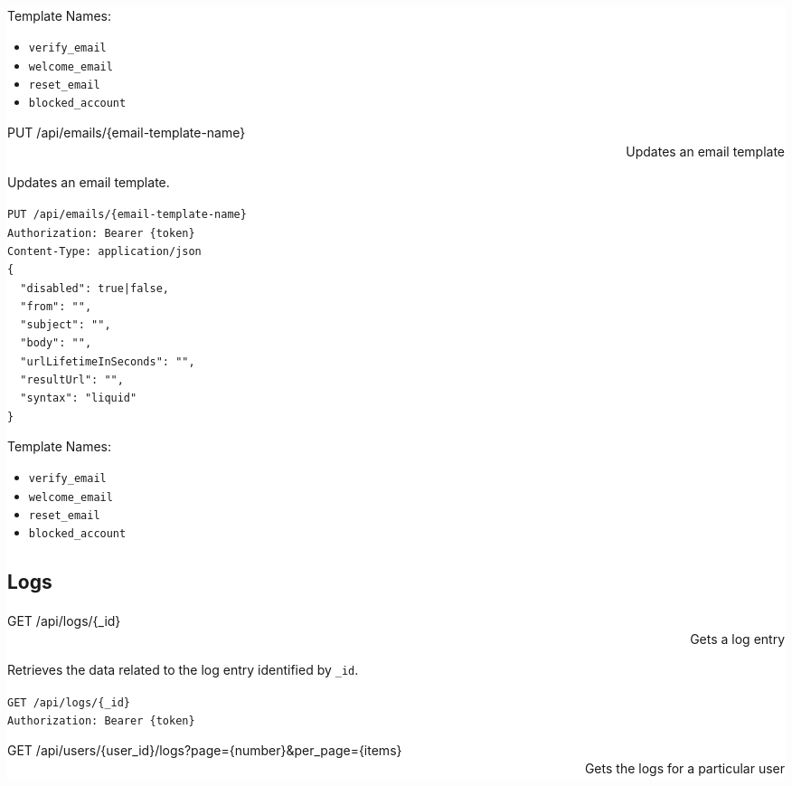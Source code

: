 Template Names:
* `verify_email`
* `welcome_email`
* `reset_email`
* `blocked_account`

<div class="row api-explorer-row api-put">
  <div class="span8 col-sm-8 api-method"><span class="verb put">PUT</span> /api/emails/{email-template-name}</div>
  <div class="span4 col-sm-4 api-description" style="text-align:right">Updates an email template</div>
</div>

Updates an email template.

```text
PUT /api/emails/{email-template-name}
Authorization: Bearer {token}
Content-Type: application/json
{
  "disabled": true|false,
  "from": "",
  "subject": "",
  "body": "",
  "urlLifetimeInSeconds": "",
  "resultUrl": "",
  "syntax": "liquid"
}
```

Template Names:
* `verify_email`
* `welcome_email`
* `reset_email`
* `blocked_account`

## Logs

<div class="row api-explorer-row api-get">
  <div class="span8 col-sm-8 api-method"><span class="verb get">GET</span> /api/logs/{_id}</div>
  <div class="span4 col-sm-4 api-description" style="text-align:right">Gets a log entry</div>
</div>


Retrieves the data related to the log entry identified by `_id`.

```text
GET /api/logs/{_id}
Authorization: Bearer {token}
```

<div class="row api-explorer-row api-get">
  <div class="span8 col-sm-8 api-method"><span class="verb get">GET</span> /api/users/{user_id}/logs?page={number}&amp;per_page={items}</div>
  <div class="span4 col-sm-4 api-description" style="text-align:right">Gets the logs for a particular user</div>
</div>

